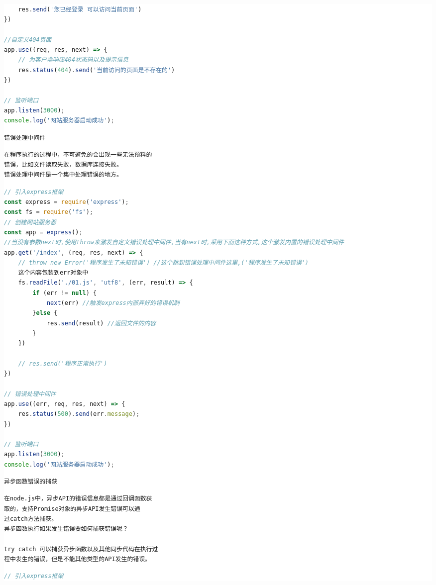 ```js
	res.send('您已经登录 可以访问当前页面')
})

//自定义404页面
app.use((req, res, next) => {
	// 为客户端响应404状态码以及提示信息
	res.status(404).send('当前访问的页面是不存在的')
})

// 监听端口
app.listen(3000);
console.log('网站服务器启动成功');
```
```markdown
错误处理中间件
```
```markdown
在程序执行的过程中，不可避免的会出现一些无法预料的
错误，比如文件读取失败，数据库连接失败。
错误处理中间件是一个集中处理错误的地方。
```
```js
// 引入express框架
const express = require('express');
const fs = require('fs');
// 创建网站服务器
const app = express();
//当没有参数next时,使用throw来激发自定义错误处理中间件,当有next时,采用下面这种方式,这个激发内置的错误处理中间件
app.get('/index', (req, res, next) => {
	// throw new Error('程序发生了未知错误') //这个跳到错误处理中间件这里,('程序发生了未知错误')
	这个内容包装到err对象中
	fs.readFile('./01.js', 'utf8', (err, result) => {
		if (err != null) {
			next(err) //触发express内部弄好的错误机制
		}else {
			res.send(result) //返回文件的内容
		}
	})

	// res.send('程序正常执行')
})

// 错误处理中间件
app.use((err, req, res, next) => {
	res.status(500).send(err.message);
})

// 监听端口
app.listen(3000);
console.log('网站服务器启动成功');
```
```markdown
异步函数错误的捕获
```
```markdown
在node.js中，异步API的错误信息都是通过回调函数获
取的，支持Promise对象的异步API发生错误可以通
过catch方法捕获。
异步函数执行如果发生错误要如何捕获错误呢？

try catch 可以捕获异步函数以及其他同步代码在执行过
程中发生的错误，但是不能其他类型的API发生的错误。
```
```js
// 引入express框架
```